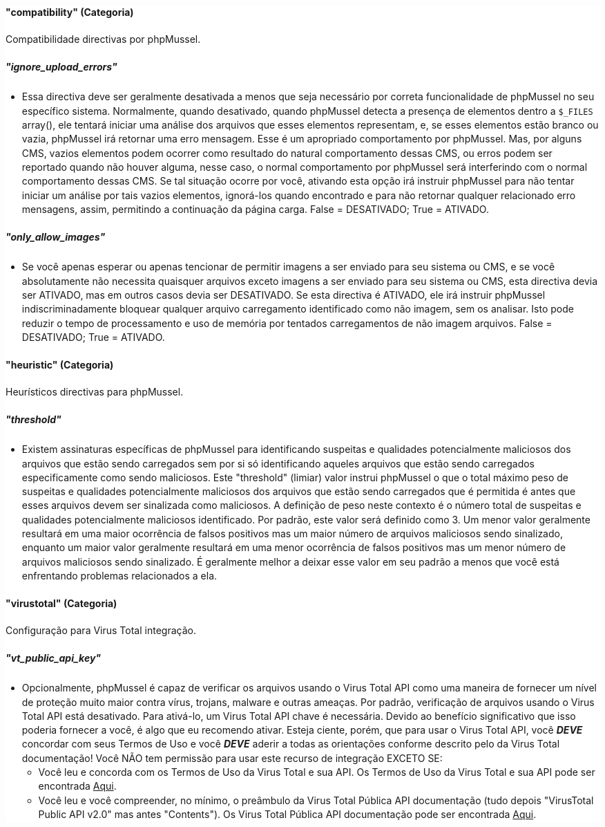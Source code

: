 #### "compatibility" (Categoria)
Compatibilidade directivas por phpMussel.

##### "ignore_upload_errors"
- Essa directiva deve ser geralmente desativada a menos que seja necessário por correta funcionalidade de phpMussel no seu específico sistema. Normalmente, quando desativado, quando phpMussel detecta a presença de elementos dentro a `$_FILES` array(), ele tentará iniciar uma análise dos arquivos que esses elementos representam, e, se esses elementos estão branco ou vazia, phpMussel irá retornar uma erro mensagem. Esse é um apropriado comportamento por phpMussel. Mas, por alguns CMS, vazios elementos podem ocorrer como resultado do natural comportamento dessas CMS, ou erros podem ser reportado quando não houver alguma, nesse caso, o normal comportamento por phpMussel será interferindo com o normal comportamento dessas CMS. Se tal situação ocorre por você, ativando esta opção irá instruir phpMussel para não tentar iniciar um análise por tais vazios elementos, ignorá-los quando encontrado e para não retornar qualquer relacionado erro mensagens, assim, permitindo a continuação da página carga. False = DESATIVADO; True = ATIVADO.

##### "only_allow_images"
- Se você apenas esperar ou apenas tencionar de permitir imagens a ser enviado para seu sistema ou CMS, e se você absolutamente não necessita quaisquer arquivos exceto imagens a ser enviado para seu sistema ou CMS, esta directiva devia ser ATIVADO, mas em outros casos devia ser DESATIVADO. Se esta directiva é ATIVADO, ele irá instruir phpMussel indiscriminadamente bloquear qualquer arquivo carregamento identificado como não imagem, sem os analisar. Isto pode reduzir o tempo de processamento e uso de memória por tentados carregamentos de não imagem arquivos. False = DESATIVADO; True = ATIVADO.

#### "heuristic" (Categoria)
Heurísticos directivas para phpMussel.

##### "threshold"
- Existem assinaturas específicas de phpMussel para identificando suspeitas e qualidades potencialmente maliciosos dos arquivos que estão sendo carregados sem por si só identificando aqueles arquivos que estão sendo carregados especificamente como sendo maliciosos. Este "threshold" (limiar) valor instrui phpMussel o que o total máximo peso de suspeitas e qualidades potencialmente maliciosos dos arquivos que estão sendo carregados que é permitida é antes que esses arquivos devem ser sinalizada como maliciosos. A definição de peso neste contexto é o número total de suspeitas e qualidades potencialmente maliciosos identificado. Por padrão, este valor será definido como 3. Um menor valor geralmente resultará em uma maior ocorrência de falsos positivos mas um maior número de arquivos maliciosos sendo sinalizado, enquanto um maior valor geralmente resultará em uma menor ocorrência de falsos positivos mas um menor número de arquivos maliciosos sendo sinalizado. É geralmente melhor a deixar esse valor em seu padrão a menos que você está enfrentando problemas relacionados a ela.

#### "virustotal" (Categoria)
Configuração para Virus Total integração.

##### "vt_public_api_key"
- Opcionalmente, phpMussel é capaz de verificar os arquivos usando o Virus Total API como uma maneira de fornecer um nível de proteção muito maior contra vírus, trojans, malware e outras ameaças. Por padrão, verificação de arquivos usando o Virus Total API está desativado. Para ativá-lo, um Virus Total API chave é necessária. Devido ao benefício significativo que isso poderia fornecer a você, é algo que eu recomendo ativar. Esteja ciente, porém, que para usar o Virus Total API, você _**DEVE**_ concordar com seus Termos de Uso e você _**DEVE**_ aderir a todas as orientações conforme descrito pelo da Virus Total documentação! Você NÃO tem permissão para usar este recurso de integração EXCETO SE:
  - Você leu e concorda com os Termos de Uso da Virus Total e sua API. Os Termos de Uso da Virus Total e sua API pode ser encontrada [Aqui](https://www.virustotal.com/en/about/terms-of-service/).
  - Você leu e você compreender, no mínimo, o preâmbulo da Virus Total Pública API documentação (tudo depois "VirusTotal Public API v2.0" mas antes "Contents"). Os Virus Total Pública API documentação pode ser encontrada [Aqui](https://www.virustotal.com/en/documentation/public-api/).

